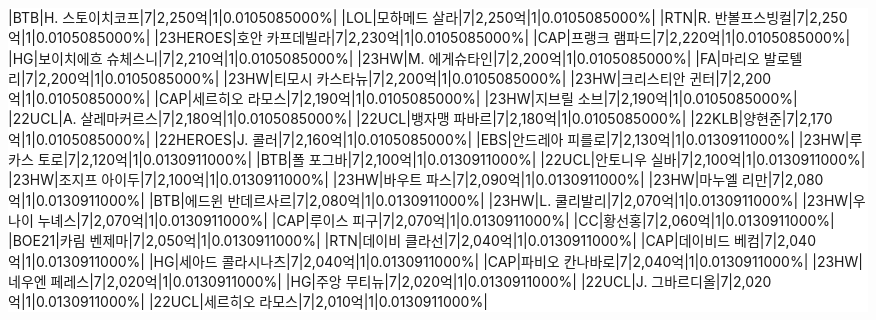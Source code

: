 |BTB|H. 스토이치코프|7|2,250억|1|0.0105085000%|
|LOL|모하메드 살라|7|2,250억|1|0.0105085000%|
|RTN|R. 반볼프스빙컬|7|2,250억|1|0.0105085000%|
|23HEROES|호안 카프데빌라|7|2,230억|1|0.0105085000%|
|CAP|프랭크 램파드|7|2,220억|1|0.0105085000%|
|HG|보이치에흐 슈체스니|7|2,210억|1|0.0105085000%|
|23HW|M. 에게슈타인|7|2,200억|1|0.0105085000%|
|FA|마리오 발로텔리|7|2,200억|1|0.0105085000%|
|23HW|티모시 카스타뉴|7|2,200억|1|0.0105085000%|
|23HW|크리스티안 귄터|7|2,200억|1|0.0105085000%|
|CAP|세르히오 라모스|7|2,190억|1|0.0105085000%|
|23HW|지브릴 소브|7|2,190억|1|0.0105085000%|
|22UCL|A. 살레마커르스|7|2,180억|1|0.0105085000%|
|22UCL|뱅자맹 파바르|7|2,180억|1|0.0105085000%|
|22KLB|양현준|7|2,170억|1|0.0105085000%|
|22HEROES|J. 콜러|7|2,160억|1|0.0105085000%|
|EBS|안드레아 피를로|7|2,130억|1|0.0130911000%|
|23HW|루카스 토로|7|2,120억|1|0.0130911000%|
|BTB|폴 포그바|7|2,100억|1|0.0130911000%|
|22UCL|안토니우 실바|7|2,100억|1|0.0130911000%|
|23HW|조지프 아이두|7|2,100억|1|0.0130911000%|
|23HW|바우트 파스|7|2,090억|1|0.0130911000%|
|23HW|마누엘 리만|7|2,080억|1|0.0130911000%|
|BTB|에드윈 반데르사르|7|2,080억|1|0.0130911000%|
|23HW|L. 쿨리발리|7|2,070억|1|0.0130911000%|
|23HW|우나이 누녜스|7|2,070억|1|0.0130911000%|
|CAP|루이스 피구|7|2,070억|1|0.0130911000%|
|CC|황선홍|7|2,060억|1|0.0130911000%|
|BOE21|카림 벤제마|7|2,050억|1|0.0130911000%|
|RTN|데이비 클라선|7|2,040억|1|0.0130911000%|
|CAP|데이비드 베컴|7|2,040억|1|0.0130911000%|
|HG|세아드 콜라시나츠|7|2,040억|1|0.0130911000%|
|CAP|파비오 칸나바로|7|2,040억|1|0.0130911000%|
|23HW|네우엔 페레스|7|2,020억|1|0.0130911000%|
|HG|주앙 무티뉴|7|2,020억|1|0.0130911000%|
|22UCL|J. 그바르디올|7|2,020억|1|0.0130911000%|
|22UCL|세르히오 라모스|7|2,010억|1|0.0130911000%|